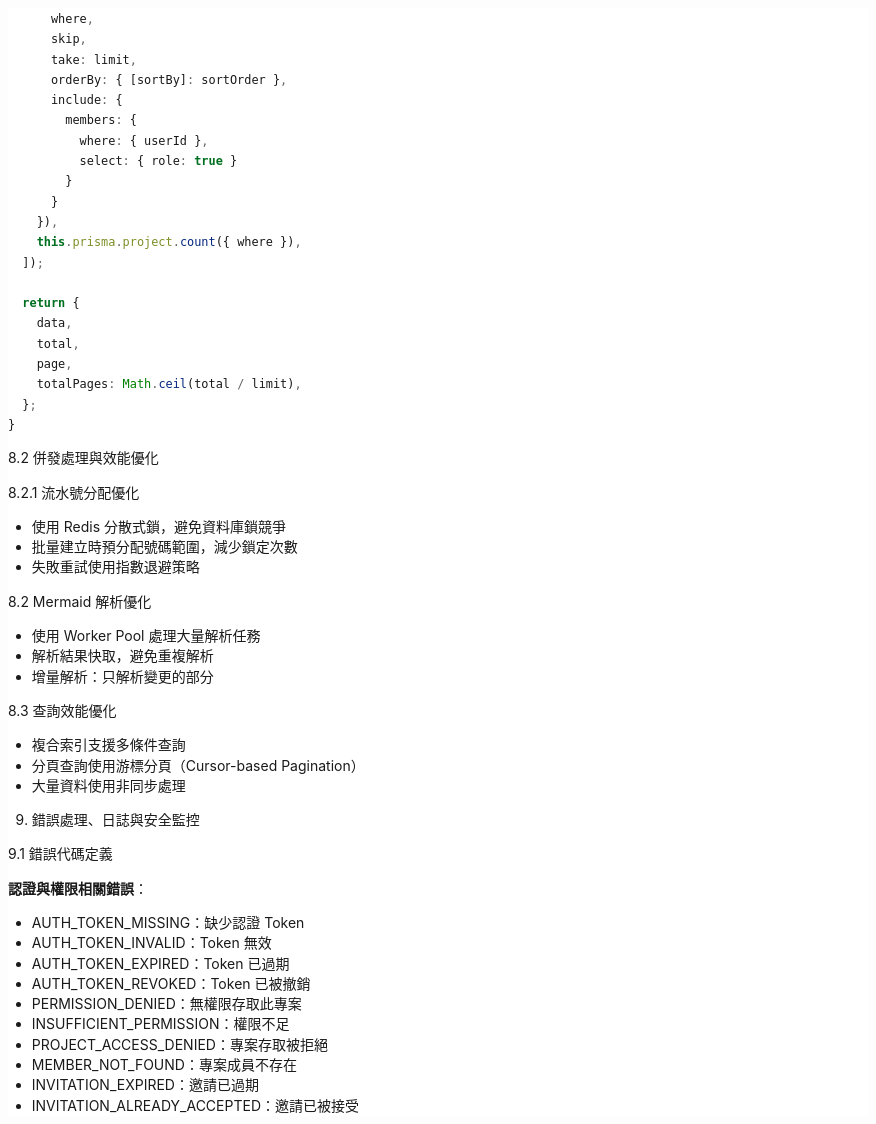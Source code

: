 ```typescript
      where,
      skip,
      take: limit,
      orderBy: { [sortBy]: sortOrder },
      include: {
        members: {
          where: { userId },
          select: { role: true }
        }
      }
    }),
    this.prisma.project.count({ where }),
  ]);

  return {
    data,
    total,
    page,
    totalPages: Math.ceil(total / limit),
  };
}
```

8.2 併發處理與效能優化

8.2.1 流水號分配優化

- 使用 Redis 分散式鎖，避免資料庫鎖競爭
- 批量建立時預分配號碼範圍，減少鎖定次數
- 失敗重試使用指數退避策略

8.2 Mermaid 解析優化

- 使用 Worker Pool 處理大量解析任務
- 解析結果快取，避免重複解析
- 增量解析：只解析變更的部分

8.3 查詢效能優化

- 複合索引支援多條件查詢
- 分頁查詢使用游標分頁（Cursor-based Pagination）
- 大量資料使用非同步處理

9) 錯誤處理、日誌與安全監控

9.1 錯誤代碼定義

**認證與權限相關錯誤**：
- AUTH_TOKEN_MISSING：缺少認證 Token
- AUTH_TOKEN_INVALID：Token 無效
- AUTH_TOKEN_EXPIRED：Token 已過期
- AUTH_TOKEN_REVOKED：Token 已被撤銷
- PERMISSION_DENIED：無權限存取此專案
- INSUFFICIENT_PERMISSION：權限不足
- PROJECT_ACCESS_DENIED：專案存取被拒絕
- MEMBER_NOT_FOUND：專案成員不存在
- INVITATION_EXPIRED：邀請已過期
- INVITATION_ALREADY_ACCEPTED：邀請已被接受
